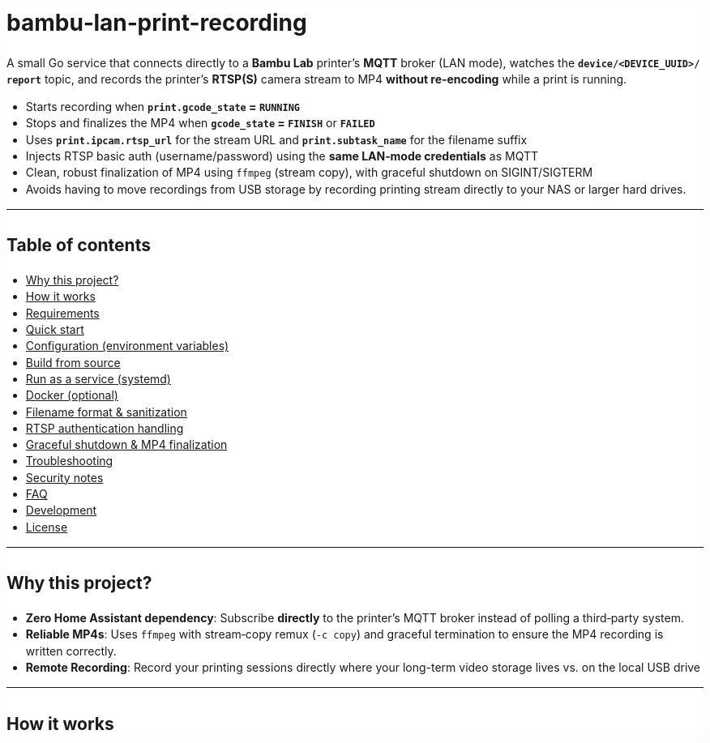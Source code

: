 # bambu‑lan‑print-recording

A small Go service that connects directly to a **Bambu Lab** printer’s **MQTT** broker (LAN mode), watches the **`device/<DEVICE_UUID>/report`** topic, and records the printer’s **RTSP(S)** camera stream to MP4 **without re‑encoding** while a print is running.

- Starts recording when **`print.gcode_state` = `RUNNING`**  
- Stops and finalizes the MP4 when **`gcode_state` = `FINISH`** or **`FAILED`**
- Uses **`print.ipcam.rtsp_url`** for the stream URL and **`print.subtask_name`** for the filename suffix
- Injects RTSP basic auth (username/password) using the **same LAN‑mode credentials** as MQTT
- Clean, robust finalization of MP4 using `ffmpeg` (stream copy), with graceful shutdown on SIGINT/SIGTERM
- Avoids having to move recordings from USB storage by recording printing stream directly to your NAS or larger hard drives.

---

## Table of contents

- [Why this project?](#why-this-project)
- [How it works](#how-it-works)
- [Requirements](#requirements)
- [Quick start](#quick-start)
- [Configuration (environment variables)](#configuration-environment-variables)
- [Build from source](#build-from-source)
- [Run as a service (systemd)](#run-as-a-service-systemd)
- [Docker (optional)](#docker-optional)
- [Filename format & sanitization](#filename-format--sanitization)
- [RTSP authentication handling](#rtsp-authentication-handling)
- [Graceful shutdown & MP4 finalization](#graceful-shutdown--mp4-finalization)
- [Troubleshooting](#troubleshooting)
- [Security notes](#security-notes)
- [FAQ](#faq)
- [Development](#development)
- [License](#license)

---

## Why this project?

- **Zero Home Assistant dependency**: Subscribe **directly** to the printer’s MQTT broker instead of polling a third‑party system.
- **Reliable MP4s**: Uses `ffmpeg` with stream‑copy remux (`-c copy`) and graceful termination to ensure the MP4 recording is written correctly.
- **Remote Recording**:  Record your printing sessions directly where your long-term video storage lives vs. on the local USB drive

---

## How it works

